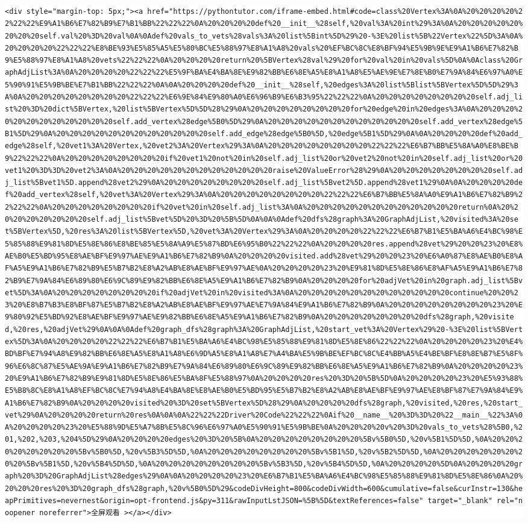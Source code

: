     <div style="margin-top: 5px;"><a href="https://pythontutor.com/iframe-embed.html#code=class%20Vertex%3A%0A%20%20%20%20%22%22%22%E9%A1%B6%E7%82%B9%E7%B1%BB%22%22%22%0A%20%20%20%20def%20__init__%28self,%20val%3A%20int%29%3A%0A%20%20%20%20%20%20%20%20self.val%20%3D%20val%0A%0Adef%20vals_to_vets%28vals%3A%20list%5Bint%5D%29%20-%3E%20list%5B%22Vertex%22%5D%3A%0A%20%20%20%20%22%22%22%E8%BE%93%E5%85%A5%E5%80%BC%E5%88%97%E8%A1%A8%20vals%20%EF%BC%8C%E8%BF%94%E5%9B%9E%E9%A1%B6%E7%82%B9%E5%88%97%E8%A1%A8%20vets%22%22%22%0A%20%20%20%20return%20%5BVertex%28val%29%20for%20val%20in%20vals%5D%0A%0Aclass%20GraphAdjList%3A%0A%20%20%20%20%22%22%22%E5%9F%BA%E4%BA%8E%E9%82%BB%E6%8E%A5%E8%A1%A8%E5%AE%9E%E7%8E%B0%E7%9A%84%E6%97%A0%E5%90%91%E5%9B%BE%E7%B1%BB%22%22%22%0A%0A%20%20%20%20def%20__init__%28self,%20edges%3A%20list%5Blist%5BVertex%5D%5D%29%3A%0A%20%20%20%20%20%20%20%20%22%22%22%E6%9E%84%E9%80%A0%E6%96%B9%E6%B3%95%22%22%22%0A%20%20%20%20%20%20%20%20self.adj_list%20%3D%20dict%5BVertex,%20list%5BVertex%5D%5D%28%29%0A%20%20%20%20%20%20%20%20for%20edge%20in%20edges%3A%0A%20%20%20%20%20%20%20%20%20%20%20%20self.add_vertex%28edge%5B0%5D%29%0A%20%20%20%20%20%20%20%20%20%20%20%20self.add_vertex%28edge%5B1%5D%29%0A%20%20%20%20%20%20%20%20%20%20%20%20self.add_edge%28edge%5B0%5D,%20edge%5B1%5D%29%0A%0A%20%20%20%20def%20add_edge%28self,%20vet1%3A%20Vertex,%20vet2%3A%20Vertex%29%3A%0A%20%20%20%20%20%20%20%20%22%22%22%E6%B7%BB%E5%8A%A0%E8%BE%B9%22%22%22%0A%20%20%20%20%20%20%20%20if%20vet1%20not%20in%20self.adj_list%20or%20vet2%20not%20in%20self.adj_list%20or%20vet1%20%3D%3D%20vet2%3A%0A%20%20%20%20%20%20%20%20%20%20%20%20raise%20ValueError%28%29%0A%20%20%20%20%20%20%20%20self.adj_list%5Bvet1%5D.append%28vet2%29%0A%20%20%20%20%20%20%20%20self.adj_list%5Bvet2%5D.append%28vet1%29%0A%0A%20%20%20%20def%20add_vertex%28self,%20vet%3A%20Vertex%29%3A%0A%20%20%20%20%20%20%20%20%22%22%22%E6%B7%BB%E5%8A%A0%E9%A1%B6%E7%82%B9%22%22%22%0A%20%20%20%20%20%20%20%20if%20vet%20in%20self.adj_list%3A%0A%20%20%20%20%20%20%20%20%20%20%20%20return%0A%20%20%20%20%20%20%20%20self.adj_list%5Bvet%5D%20%3D%20%5B%5D%0A%0A%0Adef%20dfs%28graph%3A%20GraphAdjList,%20visited%3A%20set%5BVertex%5D,%20res%3A%20list%5BVertex%5D,%20vet%3A%20Vertex%29%3A%0A%20%20%20%20%22%22%22%E6%B7%B1%E5%BA%A6%E4%BC%98%E5%85%88%E9%81%8D%E5%8E%86%E8%BE%85%E5%8A%A9%E5%87%BD%E6%95%B0%22%22%22%0A%20%20%20%20res.append%28vet%29%20%20%23%20%E8%AE%B0%E5%BD%95%E8%AE%BF%E9%97%AE%E9%A1%B6%E7%82%B9%0A%20%20%20%20visited.add%28vet%29%20%20%23%20%E6%A0%87%E8%AE%B0%E8%AF%A5%E9%A1%B6%E7%82%B9%E5%B7%B2%E8%A2%AB%E8%AE%BF%E9%97%AE%0A%20%20%20%20%23%20%E9%81%8D%E5%8E%86%E8%AF%A5%E9%A1%B6%E7%82%B9%E7%9A%84%E6%89%80%E6%9C%89%E9%82%BB%E6%8E%A5%E9%A1%B6%E7%82%B9%0A%20%20%20%20for%20adjVet%20in%20graph.adj_list%5Bvet%5D%3A%0A%20%20%20%20%20%20%20%20if%20adjVet%20in%20visited%3A%0A%20%20%20%20%20%20%20%20%20%20%20%20continue%20%20%23%20%E8%B7%B3%E8%BF%87%E5%B7%B2%E8%A2%AB%E8%AE%BF%E9%97%AE%E7%9A%84%E9%A1%B6%E7%82%B9%0A%20%20%20%20%20%20%20%20%23%20%E9%80%92%E5%BD%92%E8%AE%BF%E9%97%AE%E9%82%BB%E6%8E%A5%E9%A1%B6%E7%82%B9%0A%20%20%20%20%20%20%20%20dfs%28graph,%20visited,%20res,%20adjVet%29%0A%0A%0Adef%20graph_dfs%28graph%3A%20GraphAdjList,%20start_vet%3A%20Vertex%29%20-%3E%20list%5BVertex%5D%3A%0A%20%20%20%20%22%22%22%E6%B7%B1%E5%BA%A6%E4%BC%98%E5%85%88%E9%81%8D%E5%8E%86%22%22%22%0A%20%20%20%20%23%20%E4%BD%BF%E7%94%A8%E9%82%BB%E6%8E%A5%E8%A1%A8%E6%9D%A5%E8%A1%A8%E7%A4%BA%E5%9B%BE%EF%BC%8C%E4%BB%A5%E4%BE%BF%E8%8E%B7%E5%8F%96%E6%8C%87%E5%AE%9A%E9%A1%B6%E7%82%B9%E7%9A%84%E6%89%80%E6%9C%89%E9%82%BB%E6%8E%A5%E9%A1%B6%E7%82%B9%0A%20%20%20%20%23%20%E9%A1%B6%E7%82%B9%E9%81%8D%E5%8E%86%E5%BA%8F%E5%88%97%0A%20%20%20%20res%20%3D%20%5B%5D%0A%20%20%20%20%23%20%E5%93%88%E5%B8%8C%E8%A1%A8%EF%BC%8C%E7%94%A8%E4%BA%8E%E8%AE%B0%E5%BD%95%E5%B7%B2%E8%A2%AB%E8%AE%BF%E9%97%AE%E8%BF%87%E7%9A%84%E9%A1%B6%E7%82%B9%0A%20%20%20%20visited%20%3D%20set%5BVertex%5D%28%29%0A%20%20%20%20dfs%28graph,%20visited,%20res,%20start_vet%29%0A%20%20%20%20return%20res%0A%0A%0A%22%22%22Driver%20Code%22%22%22%0Aif%20__name__%20%3D%3D%20%22__main__%22%3A%0A%20%20%20%20%23%20%E5%88%9D%E5%A7%8B%E5%8C%96%E6%97%A0%E5%90%91%E5%9B%BE%0A%20%20%20%20v%20%3D%20vals_to_vets%28%5B0,%201,%202,%203,%204%5D%29%0A%20%20%20%20edges%20%3D%20%5B%0A%20%20%20%20%20%20%20%20%5Bv%5B0%5D,%20v%5B1%5D%5D,%0A%20%20%20%20%20%20%20%20%5Bv%5B0%5D,%20v%5B3%5D%5D,%0A%20%20%20%20%20%20%20%20%5Bv%5B1%5D,%20v%5B2%5D%5D,%0A%20%20%20%20%20%20%20%20%5Bv%5B1%5D,%20v%5B4%5D%5D,%0A%20%20%20%20%20%20%20%20%5Bv%5B3%5D,%20v%5B4%5D%5D,%0A%20%20%20%20%5D%0A%20%20%20%20graph%20%3D%20GraphAdjList%28edges%29%0A%0A%20%20%20%20%23%20%E6%B7%B1%E5%BA%A6%E4%BC%98%E5%85%88%E9%81%8D%E5%8E%86%0A%20%20%20%20res%20%3D%20graph_dfs%28graph,%20v%5B0%5D%29&codeDivHeight=800&codeDivWidth=600&cumulative=false&curInstr=130&heapPrimitives=nevernest&origin=opt-frontend.js&py=311&rawInputLstJSON=%5B%5D&textReferences=false" target="_blank" rel="noopener noreferrer">全屏观看 ></a></div>
